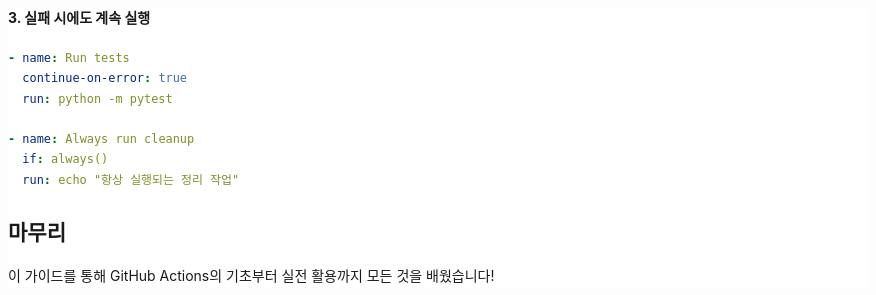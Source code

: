 #### 3. **실패 시에도 계속 실행**
```yaml
- name: Run tests
  continue-on-error: true
  run: python -m pytest
  
- name: Always run cleanup
  if: always()
  run: echo "항상 실행되는 정리 작업"
```


## 마무리

이 가이드를 통해 GitHub Actions의 기초부터 실전 활용까지 모든 것을 배웠습니다!